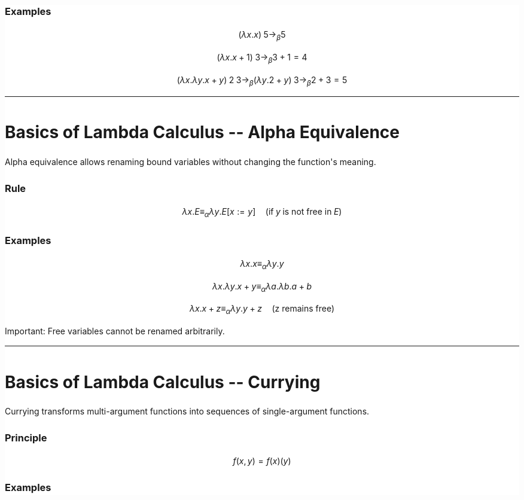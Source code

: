 ### Examples

$$
(\lambda x.x) \; 5 \rightarrow_\beta 5
$$

$$
(\lambda x.x + 1) \; 3 \rightarrow_\beta 3 + 1 = 4
$$

$$
(\lambda x.\lambda y.x + y) \; 2 \; 3 \rightarrow_\beta (\lambda y.2 + y) \; 3 \rightarrow_\beta 2 + 3 = 5
$$

---

# Basics of Lambda Calculus -- Alpha Equivalence

Alpha equivalence allows renaming bound variables without changing the function's meaning.

### Rule

$$\lambda x.E \equiv_\alpha \lambda y.E[x := y] \quad\text{(if} \;y\; \text{is not free in}\; E \text{)}$$


### Examples

$$
\lambda x.x \equiv_\alpha \lambda y.y
$$

$$
\lambda x.\lambda y.x + y \equiv_\alpha \lambda a.\lambda b.a + b
$$

$$
\lambda x.x + z \equiv_\alpha \lambda y.y + z \quad \text{(z remains free)}
$$

Important: Free variables cannot be renamed arbitrarily.

---

# Basics of Lambda Calculus -- Currying

Currying transforms multi-argument functions into sequences of single-argument functions.

### Principle

$$f(x, y) = f(x)(y)$$

### Examples
